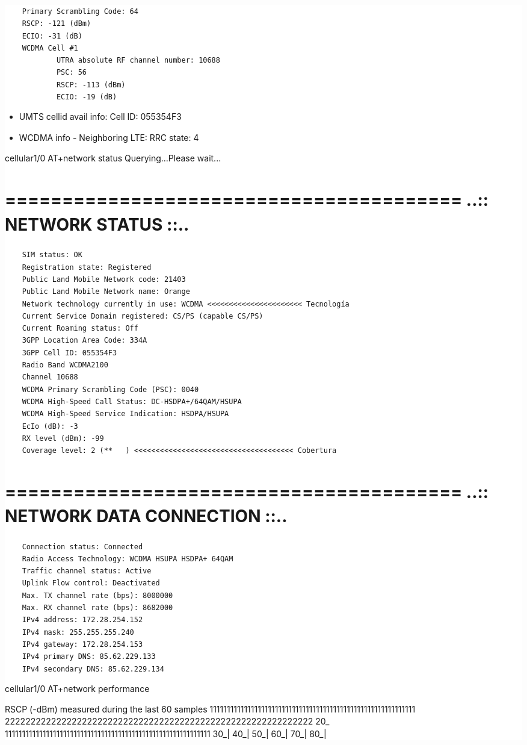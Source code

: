         Primary Scrambling Code: 64
        RSCP: -121 (dBm)
        ECIO: -31 (dB)
        WCDMA Cell #1
                UTRA absolute RF channel number: 10688
                PSC: 56
                RSCP: -113 (dBm)
                ECIO: -19 (dB)

- UMTS cellid avail info:
        Cell ID: 055354F3

- WCDMA info - Neighboring LTE:
        RRC state: 4

cellular1/0 AT+network status
Querying...Please wait...

========================================
..:: NETWORK STATUS ::..
========================================

        SIM status: OK
        Registration state: Registered
        Public Land Mobile Network code: 21403
        Public Land Mobile Network name: Orange
        Network technology currently in use: WCDMA <<<<<<<<<<<<<<<<<<<<<< Tecnología
        Current Service Domain registered: CS/PS (capable CS/PS)
        Current Roaming status: Off
        3GPP Location Area Code: 334A
        3GPP Cell ID: 055354F3
        Radio Band WCDMA2100
        Channel 10688
        WCDMA Primary Scrambling Code (PSC): 0040
        WCDMA High-Speed Call Status: DC-HSDPA+/64QAM/HSUPA
        WCDMA High-Speed Service Indication: HSDPA/HSUPA
        EcIo (dB): -3
        RX level (dBm): -99
        Coverage level: 2 (**   ) <<<<<<<<<<<<<<<<<<<<<<<<<<<<<<<<<<<<< Cobertura

========================================
..:: NETWORK DATA CONNECTION ::..
========================================

        Connection status: Connected
        Radio Access Technology: WCDMA HSUPA HSDPA+ 64QAM 
        Traffic channel status: Active
        Uplink Flow control: Deactivated
        Max. TX channel rate (bps): 8000000
        Max. RX channel rate (bps): 8682000
        IPv4 address: 172.28.254.152
        IPv4 mask: 255.255.255.240
        IPv4 gateway: 172.28.254.153
        IPv4 primary DNS: 85.62.229.133
        IPv4 secondary DNS: 85.62.229.134

cellular1/0 AT+network performance

RSCP (-dBm) measured during the last 60 samples
     111111111111111111111111111111111111111111111111111111111111
     222222222222222222222222222222222222222222222222222222222222
 20_ 111111111111111111111111111111111111111111111111111111111111
 30_|
 40_|
 50_|
 60_|
 70_|
 80_|